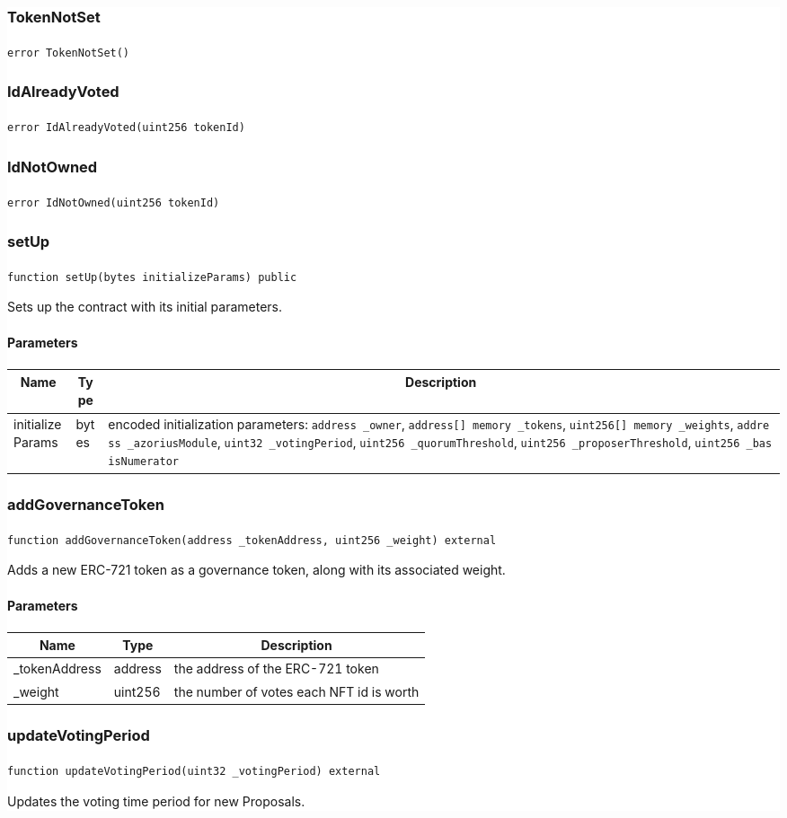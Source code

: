 ### TokenNotSet

```solidity
error TokenNotSet()
```

### IdAlreadyVoted

```solidity
error IdAlreadyVoted(uint256 tokenId)
```

### IdNotOwned

```solidity
error IdNotOwned(uint256 tokenId)
```

### setUp

```solidity
function setUp(bytes initializeParams) public
```

Sets up the contract with its initial parameters.

#### Parameters

| Name | Type | Description |
| ---- | ---- | ----------- |
| initializeParams | bytes | encoded initialization parameters: `address _owner`, `address[] memory _tokens`, `uint256[] memory _weights`, `address _azoriusModule`,  `uint32 _votingPeriod`, `uint256 _quorumThreshold`, `uint256 _proposerThreshold`,  `uint256 _basisNumerator` |

### addGovernanceToken

```solidity
function addGovernanceToken(address _tokenAddress, uint256 _weight) external
```

Adds a new ERC-721 token as a governance token, along with its associated weight.

#### Parameters

| Name | Type | Description |
| ---- | ---- | ----------- |
| _tokenAddress | address | the address of the ERC-721 token |
| _weight | uint256 | the number of votes each NFT id is worth |

### updateVotingPeriod

```solidity
function updateVotingPeriod(uint32 _votingPeriod) external
```

Updates the voting time period for new Proposals.

